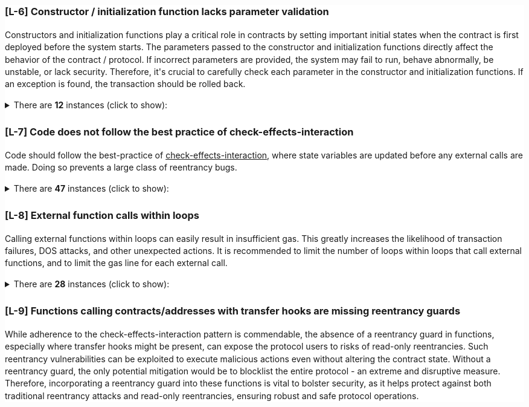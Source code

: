 
<a name="L-6"></a> 
### [L-6] Constructor / initialization function lacks parameter validation
Constructors and initialization functions play a critical role in contracts by setting important initial states when the contract is first deployed before the system starts. The parameters passed to the constructor and initialization functions directly affect the behavior of the contract / protocol. If incorrect parameters are provided, the system may fail to run, behave abnormally, be unstable, or lack security. Therefore, it's crucial to carefully check each parameter in the constructor and initialization functions. If an exception is found, the transaction should be rolled back.

<details><summary>
There are <b>12</b> instances (click to show):
</summary></details>


<a name="L-7"></a> 
### [L-7] Code does not follow the best practice of check-effects-interaction
Code should follow the best-practice of [check-effects-interaction](https://blockchain-academy.hs-mittweida.de/courses/solidity-coding-beginners-to-intermediate/lessons/solidity-11-coding-patterns/topic/checks-effects-interactions/), where state variables are updated before any external calls are made. Doing so prevents a large class of reentrancy bugs.

<details><summary>
There are <b>47</b> instances (click to show):
</summary></details>


<a name="L-8"></a> 
### [L-8] External function calls within loops
Calling external functions within loops can easily result in insufficient gas. This greatly increases the likelihood of transaction failures, DOS attacks, and other unexpected actions. It is recommended to limit the number of loops within loops that call external functions, and to limit the gas line for each external call.

<details><summary>
There are <b>28</b> instances (click to show):
</summary></details>


<a name="L-9"></a> 
### [L-9] Functions calling contracts/addresses with transfer hooks are missing reentrancy guards
While adherence to the check-effects-interaction pattern is commendable, the absence of a reentrancy guard in functions, especially where transfer hooks might be present, can expose the protocol users to risks of read-only reentrancies. Such reentrancy vulnerabilities can be exploited to execute malicious actions even without altering the contract state. Without a reentrancy guard, the only potential mitigation would be to blocklist the entire protocol - an extreme and disruptive measure. Therefore, incorporating a reentrancy guard into these functions is vital to bolster security, as it helps protect against both traditional reentrancy attacks and read-only reentrancies, ensuring robust and safe protocol operations.
